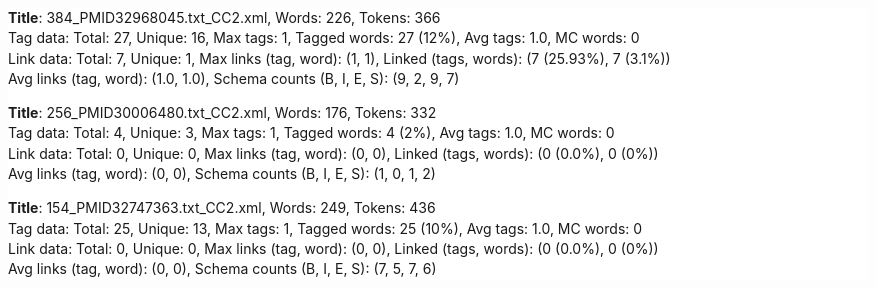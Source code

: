 **Title**:
384_PMID32968045.txt_CC2.xml,
Words: 226,
Tokens: 366\
Tag data:
Total: 27,
Unique: 16,
Max tags: 1,
Tagged words: 27 (12%),
Avg tags: 1.0,
MC words: 0\
Link data:
Total: 7,
Unique: 1,
Max links (tag, word): (1, 1),
Linked (tags, words): (7 (25.93%), 7 (3.1%))\
Avg links (tag, word): (1.0, 1.0),
Schema counts (B, I, E, S): (9, 2, 9, 7)

**Title**:
256_PMID30006480.txt_CC2.xml,
Words: 176,
Tokens: 332\
Tag data:
Total: 4,
Unique: 3,
Max tags: 1,
Tagged words: 4 (2%),
Avg tags: 1.0,
MC words: 0\
Link data:
Total: 0,
Unique: 0,
Max links (tag, word): (0, 0),
Linked (tags, words): (0 (0.0%), 0 (0%))\
Avg links (tag, word): (0, 0),
Schema counts (B, I, E, S): (1, 0, 1, 2)

**Title**:
154_PMID32747363.txt_CC2.xml,
Words: 249,
Tokens: 436\
Tag data:
Total: 25,
Unique: 13,
Max tags: 1,
Tagged words: 25 (10%),
Avg tags: 1.0,
MC words: 0\
Link data:
Total: 0,
Unique: 0,
Max links (tag, word): (0, 0),
Linked (tags, words): (0 (0.0%), 0 (0%))\
Avg links (tag, word): (0, 0),
Schema counts (B, I, E, S): (7, 5, 7, 6)
